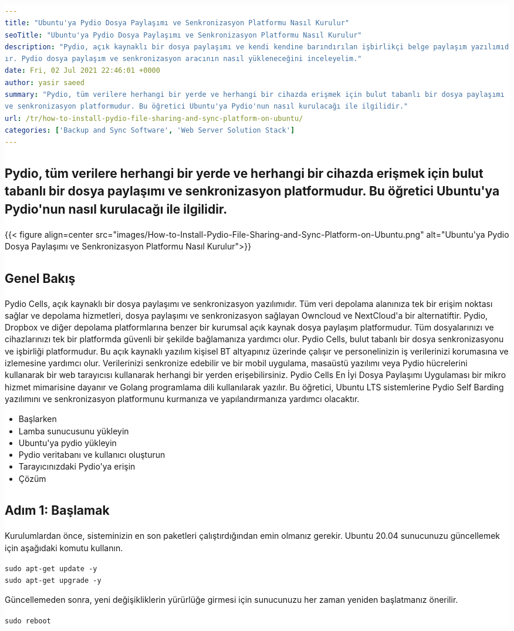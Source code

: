 ```yaml
---
title: "Ubuntu'ya Pydio Dosya Paylaşımı ve Senkronizasyon Platformu Nasıl Kurulur" 
seoTitle: "Ubuntu'ya Pydio Dosya Paylaşımı ve Senkronizasyon Platformu Nasıl Kurulur" 
description: "Pydio, açık kaynaklı bir dosya paylaşımı ve kendi kendine barındırılan işbirlikçi belge paylaşım yazılımıdır. Pydio dosya paylaşım ve senkronizasyon aracının nasıl yükleneceğini inceleyelim." 
date: Fri, 02 Jul 2021 22:46:01 +0000
author: yasir saeed
summary: "Pydio, tüm verilere herhangi bir yerde ve herhangi bir cihazda erişmek için bulut tabanlı bir dosya paylaşımı ve senkronizasyon platformudur. Bu öğretici Ubuntu'ya Pydio'nun nasıl kurulacağı ile ilgilidir." 
url: /tr/how-to-install-pydio-file-sharing-and-sync-platform-on-ubuntu/
categories: ['Backup and Sync Software', 'Web Server Solution Stack']
---
```


## Pydio, tüm verilere herhangi bir yerde ve herhangi bir cihazda erişmek için bulut tabanlı bir dosya paylaşımı ve senkronizasyon platformudur. Bu öğretici Ubuntu'ya Pydio'nun nasıl kurulacağı ile ilgilidir.

{{< figure align=center src="images/How-to-Install-Pydio-File-Sharing-and-Sync-Platform-on-Ubuntu.png" alt="Ubuntu'ya Pydio Dosya Paylaşımı ve Senkronizasyon Platformu Nasıl Kurulur">}}


## **Genel Bakış** 
Pydio Cells, açık kaynaklı bir dosya paylaşımı ve senkronizasyon yazılımıdır. Tüm veri depolama alanınıza tek bir erişim noktası sağlar ve depolama hizmetleri, dosya paylaşımı ve senkronizasyon sağlayan Owncloud ve NextCloud'a bir alternatiftir. Pydio, Dropbox ve diğer depolama platformlarına benzer bir kurumsal açık kaynak dosya paylaşım platformudur. Tüm dosyalarınızı ve cihazlarınızı tek bir platformda güvenli bir şekilde bağlamanıza yardımcı olur.
Pydio Cells, bulut tabanlı bir dosya senkronizasyonu ve işbirliği platformudur. Bu açık kaynaklı yazılım kişisel BT altyapınız üzerinde çalışır ve personelinizin iş verilerinizi korumasına ve izlemesine yardımcı olur. Verilerinizi senkronize edebilir ve bir mobil uygulama, masaüstü yazılımı veya Pydio hücrelerini kullanarak bir web tarayıcısı kullanarak herhangi bir yerden erişebilirsiniz. Pydio Cells En İyi Dosya Paylaşımı Uygulaması bir mikro hizmet mimarisine dayanır ve Golang programlama dili kullanılarak yazılır.
Bu öğretici, Ubuntu LTS sistemlerine Pydio Self Barding yazılımını ve senkronizasyon platformunu kurmanıza ve yapılandırmanıza yardımcı olacaktır.
  * Başlarken
  * Lamba sunucusunu yükleyin
  * Ubuntu'ya pydio yükleyin
  * Pydio veritabanı ve kullanıcı oluşturun
  * Tarayıcınızdaki Pydio'ya erişin
  * Çözüm

## Adım 1: Başlamak
Kurulumlardan önce, sisteminizin en son paketleri çalıştırdığından emin olmanız gerekir. Ubuntu 20.04 sunucunuzu güncellemek için aşağıdaki komutu kullanın.
```
sudo apt-get update -y
sudo apt-get upgrade -y
```
Güncellemeden sonra, yeni değişikliklerin yürürlüğe girmesi için sunucunuzu her zaman yeniden başlatmanız önerilir.
```
sudo reboot
```


[1]: https://twitter.com/containerize_co
[2]: https://www.linkedin.com/company/containerize/
[3]: http://facebook.com/containerize
[4]: mailto:yasir.saeed@aspose.com
[5]: https://blog.containerize.com/web-server-solution-stack/how-to-configure-apache-as-a-reverse-proxy-for-ubuntudebian/
[6]: https://blog.containerize.com/web-server-solution-stack/how-to-install-and-secure-phpmyadmin-with-nginx-on-ubuntu/
[7]: https://blog.containerize.com/web-server-solution-stack/how-to-secure-nginx-with-letsencrypt-on-ubuntu-20-04/
[8]: https://blog.containerize.com/web-server-solution-stack/how-to-configure-http2-support-in-nginx-on-ubuntudebian/
[9]: https://blog.containerize.com/web-server-solution-stack/how-to-setup-nginx-with-passenger-on-aws-production-server/